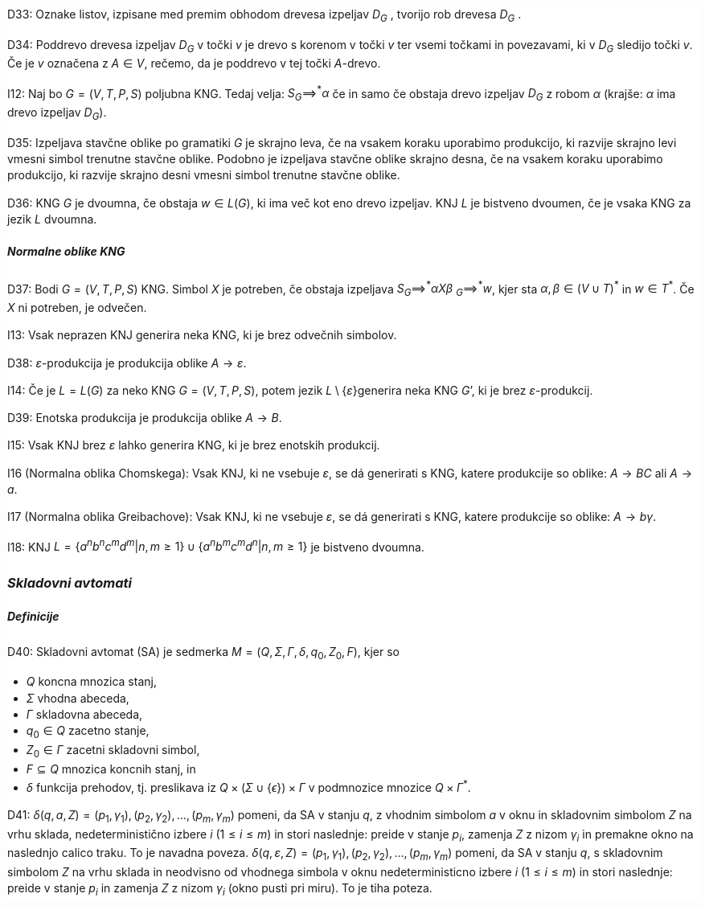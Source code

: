 D33: Oznake listov, izpisane med premim obhodom drevesa izpeljav $D_G$ , tvorijo rob drevesa $D_G$ .

D34: Poddrevo drevesa izpeljav $D_G$ v točki $v$ je drevo s korenom v točki $v$ ter vsemi točkami in povezavami, ki v $D_G$ sledijo točki $v$. Če je $v$ označena z $A \in V$, rečemo, da je poddrevo v tej točki $A$-drevo.

I12: Naj bo $G = (V, T, P, S )$ poljubna KNG. Tedaj velja: $S _G \implies^* \alpha$ če in samo če obstaja drevo izpeljav $D_G$ z robom $\alpha$ (krajše: $\alpha$ ima drevo izpeljav $D_G$).

D35: Izpeljava stavčne oblike po gramatiki $G$ je skrajno leva, če na vsakem koraku uporabimo produkcijo, ki razvije skrajno levi vmesni simbol trenutne stavčne oblike. Podobno je izpeljava stavčne oblike skrajno desna, če na vsakem koraku uporabimo produkcijo, ki razvije skrajno desni vmesni simbol trenutne stavčne oblike.

D36: KNG $G$ je dvoumna, če obstaja $w \in L(G)$, ki ima več kot eno drevo izpeljav.
KNJ $L$ je bistveno dvoumen, če je vsaka KNG za jezik $L$ dvoumna.

##### *Normalne oblike KNG*

D37: Bodi $G = (V, T, P, S)$ KNG. Simbol $X$ je potreben, če obstaja izpeljava $S _G\implies^* \alpha X \beta \ _G \implies^* w$, kjer sta $\alpha, \beta \in (V \cup T)^*$ in $w \in T^*$. Če $X$ ni potreben, je odvečen.

I13: Vsak neprazen KNJ generira neka KNG, ki je brez odvečnih simbolov.

D38: $\varepsilon$-produkcija je produkcija oblike $A\to \varepsilon$.

I14: Če je $L = L(G )$ za neko KNG $G = (V, T, P, S )$, potem jezik $L \setminus\{\varepsilon\}$generira neka KNG $G’$, ki je brez $\varepsilon$-produkcij.

D39: Enotska produkcija je produkcija oblike $A \to B$.

I15: Vsak KNJ brez $\varepsilon$ lahko generira KNG, ki je brez enotskih produkcij.

I16 (Normalna oblika Chomskega): Vsak KNJ, ki ne vsebuje $\varepsilon$, se dá generirati s KNG, katere produkcije so oblike: $A \to BC$ ali $A \to a$.

I17 (Normalna oblika Greibachove): Vsak KNJ, ki ne vsebuje $\varepsilon$, se dá generirati s KNG, katere produkcije so oblike: $A \to b\gamma$.

I18: KNJ $L = \{a^nb^nc^md^m | n,m \geq 1\} \cup \{a^nb^mc^md^n | n,m \geq 1\}$ je bistveno dvoumna. 
### *Skladovni avtomati* 
##### *Definicije*

D40: Skladovni avtomat (SA) je sedmerka $M = (Q, \Sigma, \Gamma, \delta, q_0, Z_0, F)$, kjer so 
- $Q$ koncna mnozica stanj,
- $\Sigma$ vhodna abeceda,
- $\Gamma$ skladovna abeceda,
- $q_0 \in Q$ zacetno stanje, 
- $Z_0 \in \Gamma$ zacetni skladovni simbol,
- $F \subseteq Q$ mnozica koncnih stanj, in
- $\delta$ funkcija prehodov, tj. preslikava iz $Q \times (\Sigma \cup \{\epsilon\}) \times \Gamma$ v podmnozice mnozice $Q \times \Gamma^*$.

D41: $\delta(q,a,Z) = {(p_1,\gamma_1), (p_2,\gamma_2), …, (p_m,\gamma_m)}$ pomeni, da SA v stanju $q$, z vhodnim simbolom $a$ v oknu in skladovnim simbolom $Z$ na vrhu sklada, nedeterministično izbere $i$ ($1\leq i\leq m$) in stori naslednje: preide v stanje $p_i$, zamenja $Z$ z nizom $\gamma_i$ in premakne okno na naslednjo calico traku. To je navadna poveza.
$\delta(q,\varepsilon,Z) = {(p_1,\gamma_1), (p_2,\gamma_2), …, (p_m,\gamma_m)}$ pomeni, da SA v stanju $q$, s skladovnim simbolom $Z$ na vrhu sklada in neodvisno od vhodnega simbola v oknu nedeterministicno izbere $i$ ($1\leq i\leq m$) in stori naslednje: preide v stanje $p_i$ in zamenja $Z$ z nizom $\gamma_i$ (okno pusti pri miru). To je tiha poteza.
